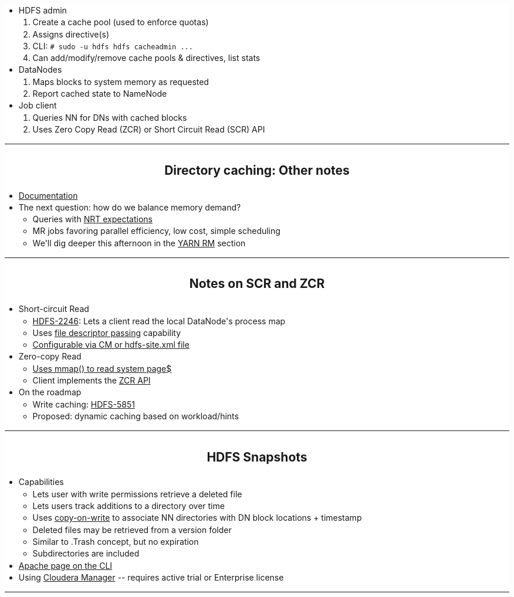 * HDFS admin
    1. Create a cache pool (used to enforce quotas)
    2. Assigns directive(s)
    3. CLI: <code># sudo -u hdfs hdfs cacheadmin ...</code>
    4. Can add/modify/remove cache pools & directives, list stats
* DataNodes
    1. Maps blocks to system memory as requested
    2. Report cached state to NameNode
* Job client
    1. Queries NN for DNs with cached blocks
    2. Uses Zero Copy Read (ZCR) or Short Circuit Read (SCR) API 

---
<div style="page-break-after: always;"></div>

## <center> Directory caching: Other notes

* [Documentation](https://www.cloudera.com/content/cloudera-content/cloudera-docs/CDH5/latest/CDH5-Installation-Guide/cdh5ig_hdfs_caching.html)
* The next question: how do we balance memory demand?
    * Queries with [NRT expectations](http://stackoverflow.com/questions/5267231/what-is-the-definition-of-realtime-near-realtime-and-batch-give-examples-of-ea)
    * MR jobs favoring parallel efficiency, low cost, simple scheduling
    * We'll dig deeper this afternoon in the <a href="#yarn_rm">YARN RM</a> section
    
---     
<div style="page-break-after: always;"></div>

## <center> <a name="scr_and_zcr"/> Notes on SCR and ZCR

* Short-circuit Read
    * [HDFS-2246](https://issues.apache.org/jira/browse/HDFS-2246): Lets a client read the local DataNode's process map
    * Uses [file descriptor passing](http://infohost.nmt.edu/~eweiss/222_book/222_book/0201433079/ch17lev1sec4.html) capability
    * [Configurable via CM or hdfs-site.xml file](http://www.cloudera.com/content/cloudera/en/documentation/core/latest/topics/admin_hdfs_short_circuit_reads.html) 
* Zero-copy Read
    * [Uses mmap() to read system page$](https://issues.apache.org/jira/browse/HDFS-4953)
    * Client implements the [ZCR API](https://issues.apache.org/jira/browse/HDFS-5191) 
* On the roadmap
    * Write caching: [HDFS-5851](https://issues.apache.org/jira/browse/HDFS-5851)
    * Proposed: dynamic caching based on workload/hints

---    
<div style="page-break-after: always;"></div>

## <center> <a name="hdfs_dir_snapshots"/> HDFS Snapshots

* Capabilities
    * Lets user with write permissions retrieve a deleted file
    * Lets users track additions to a directory over time
    * Uses [copy-on-write](http://en.wikipedia.org/wiki/Copy-on-write) to associate NN directories with DN block locations + timestamp 
    * Deleted files may be retrieved from a version folder
    * Similar to .Trash concept, but no expiration
    * Subdirectories are included
* [Apache page on the CLI](http://archive.cloudera.com/cdh5/cdh/5/hadoop/hadoop-project-dist/hadoop-hdfs/HdfsSnapshots.html) 
* Using [Cloudera Manager](http://www.cloudera.com/content/cloudera/en/documentation/core/v5-2-x/topics/cm_bdr_managing_hdfs_snapshots.html) -- requires active trial or Enterprise license

---